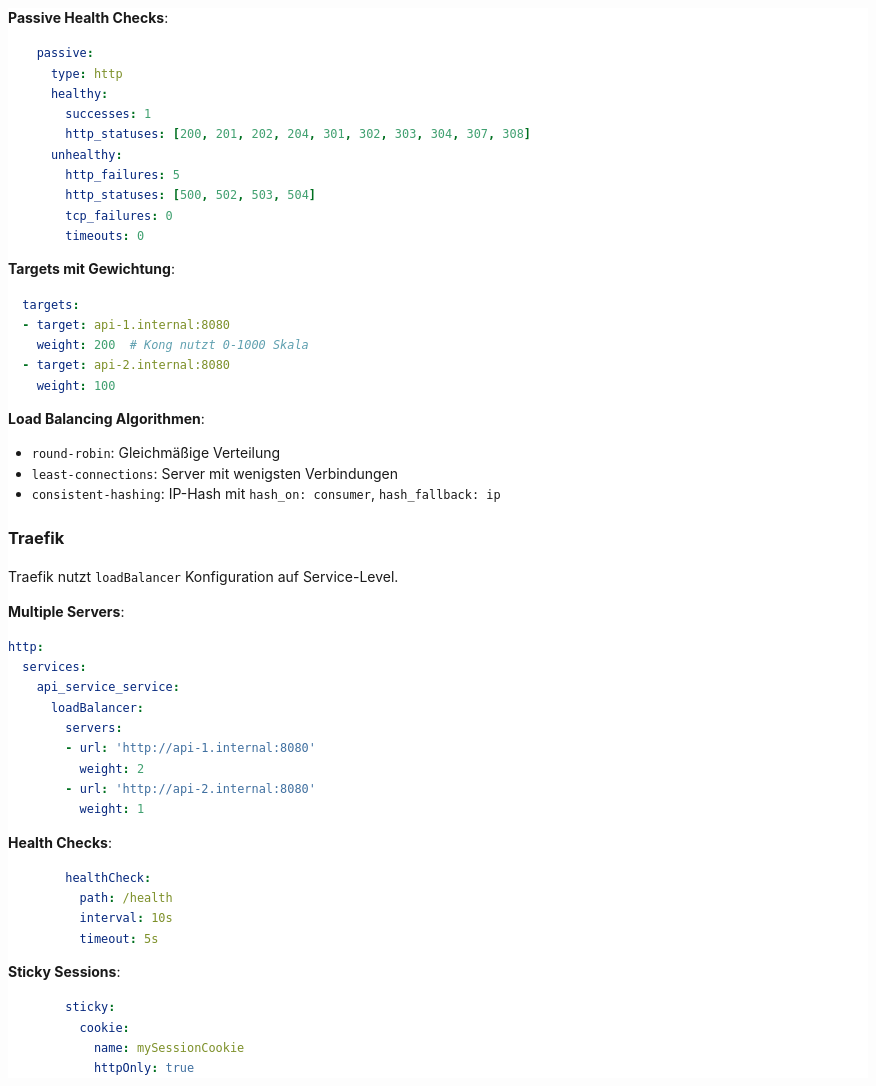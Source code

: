 **Passive Health Checks**:
```yaml
    passive:
      type: http
      healthy:
        successes: 1
        http_statuses: [200, 201, 202, 204, 301, 302, 303, 304, 307, 308]
      unhealthy:
        http_failures: 5
        http_statuses: [500, 502, 503, 504]
        tcp_failures: 0
        timeouts: 0
```

**Targets mit Gewichtung**:
```yaml
  targets:
  - target: api-1.internal:8080
    weight: 200  # Kong nutzt 0-1000 Skala
  - target: api-2.internal:8080
    weight: 100
```

**Load Balancing Algorithmen**:
- `round-robin`: Gleichmäßige Verteilung
- `least-connections`: Server mit wenigsten Verbindungen
- `consistent-hashing`: IP-Hash mit `hash_on: consumer`, `hash_fallback: ip`

### Traefik

Traefik nutzt `loadBalancer` Konfiguration auf Service-Level.

**Multiple Servers**:
```yaml
http:
  services:
    api_service_service:
      loadBalancer:
        servers:
        - url: 'http://api-1.internal:8080'
          weight: 2
        - url: 'http://api-2.internal:8080'
          weight: 1
```

**Health Checks**:
```yaml
        healthCheck:
          path: /health
          interval: 10s
          timeout: 5s
```

**Sticky Sessions**:
```yaml
        sticky:
          cookie:
            name: mySessionCookie
            httpOnly: true
```
